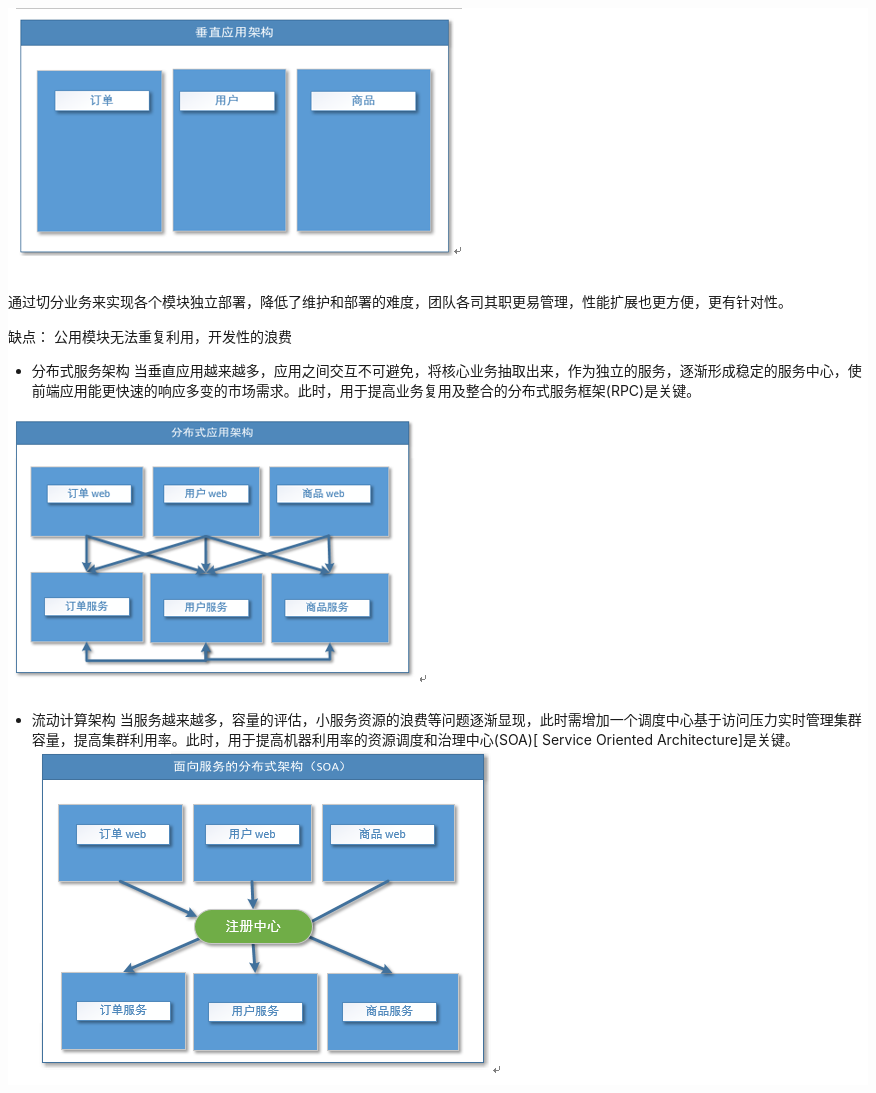 ![](../99-【img】/dubbo/03-dubbo-chuizhi.png)

通过切分业务来实现各个模块独立部署，降低了维护和部署的难度，团队各司其职更易管理，性能扩展也更方便，更有针对性。

缺点： 公用模块无法重复利用，开发性的浪费

- 分布式服务架构
当垂直应用越来越多，应用之间交互不可避免，将核心业务抽取出来，作为独立的服务，逐渐形成稳定的服务中心，使前端应用能更快速的响应多变的市场需求。此时，用于提高业务复用及整合的分布式服务框架(RPC)是关键。      

![](../99-【img】/dubbo/04-dubbo-distribute.png)

- 流动计算架构
当服务越来越多，容量的评估，小服务资源的浪费等问题逐渐显现，此时需增加一个调度中心基于访问压力实时管理集群容量，提高集群利用率。此时，用于提高机器利用率的资源调度和治理中心(SOA)[ Service Oriented Architecture]是关键。
![](../99-【img】/dubbo/05-dubbo-flow.png)
